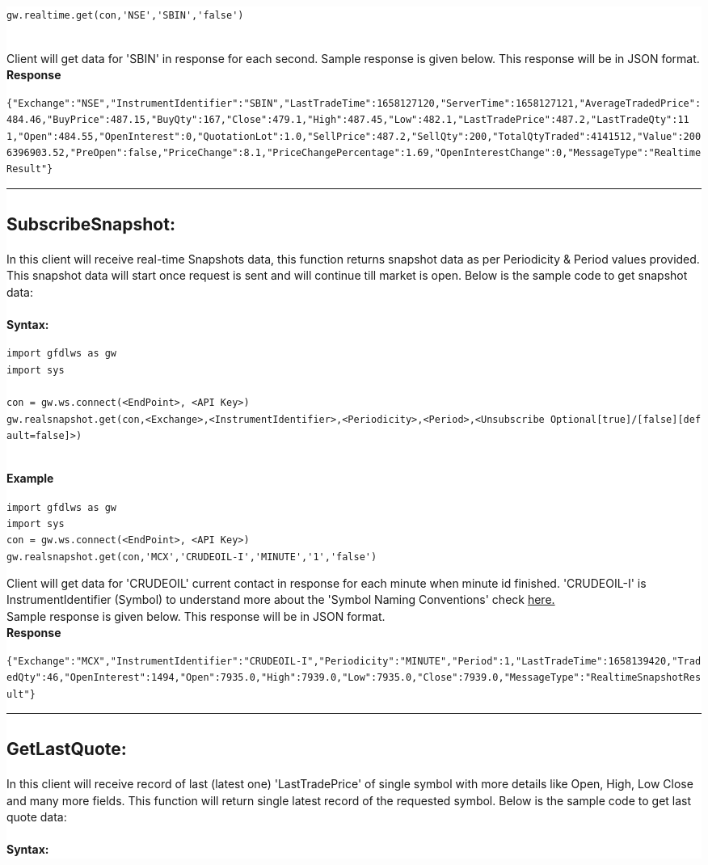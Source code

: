 ```
gw.realtime.get(con,'NSE','SBIN','false')
```
<br>Client will get data for 'SBIN' in response for each second. Sample response is given below. This response will be in JSON format.
<br>**Response**<br>

```
{"Exchange":"NSE","InstrumentIdentifier":"SBIN","LastTradeTime":1658127120,"ServerTime":1658127121,"AverageTradedPrice":484.46,"BuyPrice":487.15,"BuyQty":167,"Close":479.1,"High":487.45,"Low":482.1,"LastTradePrice":487.2,"LastTradeQty":111,"Open":484.55,"OpenInterest":0,"QuotationLot":1.0,"SellPrice":487.2,"SellQty":200,"TotalQtyTraded":4141512,"Value":2006396903.52,"PreOpen":false,"PriceChange":8.1,"PriceChangePercentage":1.69,"OpenInterestChange":0,"MessageType":"RealtimeResult"}
```
---
## SubscribeSnapshot:
In this client will receive real-time Snapshots data, this function returns snapshot data as per Periodicity & Period values provided. This snapshot data will start once request is sent and will continue till market is open. Below is the sample code to get snapshot data:
<br><br>**Syntax:**<br>
```	
import gfdlws as gw
import sys

con = gw.ws.connect(<EndPoint>, <API Key>)
gw.realsnapshot.get(con,<Exchange>,<InstrumentIdentifier>,<Periodicity>,<Period>,<Unsubscribe Optional[true]/[false][default=false]>)
```	
<br>**Example**<br>
```	
import gfdlws as gw
import sys
con = gw.ws.connect(<EndPoint>, <API Key>)
gw.realsnapshot.get(con,'MCX','CRUDEOIL-I','MINUTE','1','false')
```
Client will get data for 'CRUDEOIL' current contact in response for each minute when minute id finished. 'CRUDEOIL-I' is InstrumentIdentifier (Symbol) to understand more about the 'Symbol Naming Conventions' check [here.](https://globaldatafeeds.in/global-datafeeds-apis/global-datafeeds-apis/documentation-support/symbol-naming-conventions/)
<br>Sample response is given below. This response will be in JSON format.
<br>**Response**<br>

```
{"Exchange":"MCX","InstrumentIdentifier":"CRUDEOIL-I","Periodicity":"MINUTE","Period":1,"LastTradeTime":1658139420,"TradedQty":46,"OpenInterest":1494,"Open":7935.0,"High":7939.0,"Low":7935.0,"Close":7939.0,"MessageType":"RealtimeSnapshotResult"}
```
---
## GetLastQuote:
In this client will receive record of last (latest one) 'LastTradePrice' of single symbol with more details like Open, High, Low Close and many more fields. This function will return single latest record of the requested symbol. Below is the sample code to get last quote data:
<br><br>**Syntax:**<br>
	
